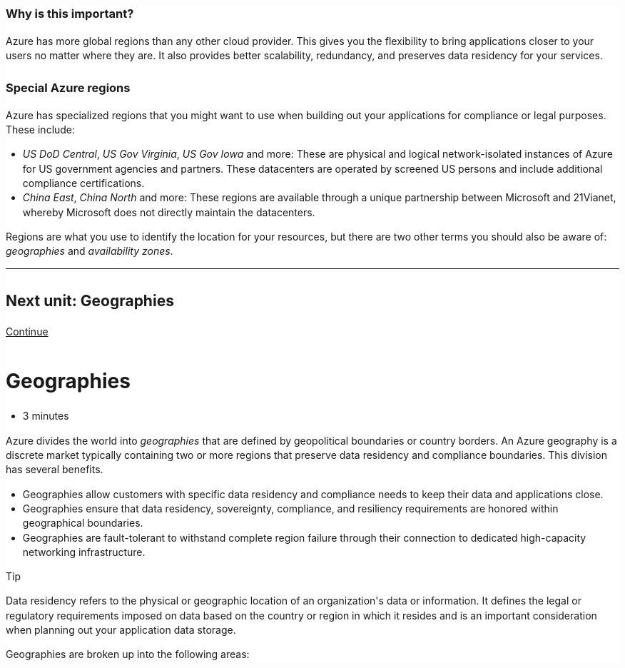 ### Why is this important?

Azure has more global regions than any other cloud provider. This gives you the flexibility to bring applications closer to your users no matter where they are. It also provides better scalability, redundancy, and preserves data residency for your services.

### Special Azure regions

Azure has specialized regions that you might want to use when building out your applications for compliance or legal purposes. These include:

- *US DoD Central*, *US Gov Virginia*, *US Gov Iowa* and more: These are physical and logical network-isolated instances of Azure for US government agencies and partners. These datacenters are operated by screened US persons and include additional compliance certifications.
- *China East*, *China North* and more: These regions are available through a unique partnership between Microsoft and 21Vianet, whereby Microsoft does not directly maintain the datacenters.

Regions are what you use to identify the location for your resources, but there are two other terms you should also be aware of: *geographies* and *availability zones*.

------

## Next unit: Geographies

[Continue](https://docs.microsoft.com/en-us/learn/modules/explore-azure-infrastructure/3-geographies)







# Geographies

- 3 minutes

Azure divides the world into *geographies* that are defined by geopolitical boundaries or country borders. An Azure geography is a discrete market typically containing two or more regions that preserve data residency and compliance boundaries. This division has several benefits.

- Geographies allow customers with specific data residency and compliance needs to keep their data and applications close.
- Geographies ensure that data residency, sovereignty, compliance, and resiliency requirements are honored within geographical boundaries.
- Geographies are fault-tolerant to withstand complete region failure through their connection to dedicated high-capacity networking infrastructure.

 Tip

Data residency refers to the physical or geographic location of an organization's data or information. It defines the legal or regulatory requirements imposed on data based on the country or region in which it resides and is an important consideration when planning out your application data storage.

Geographies are broken up into the following areas:
